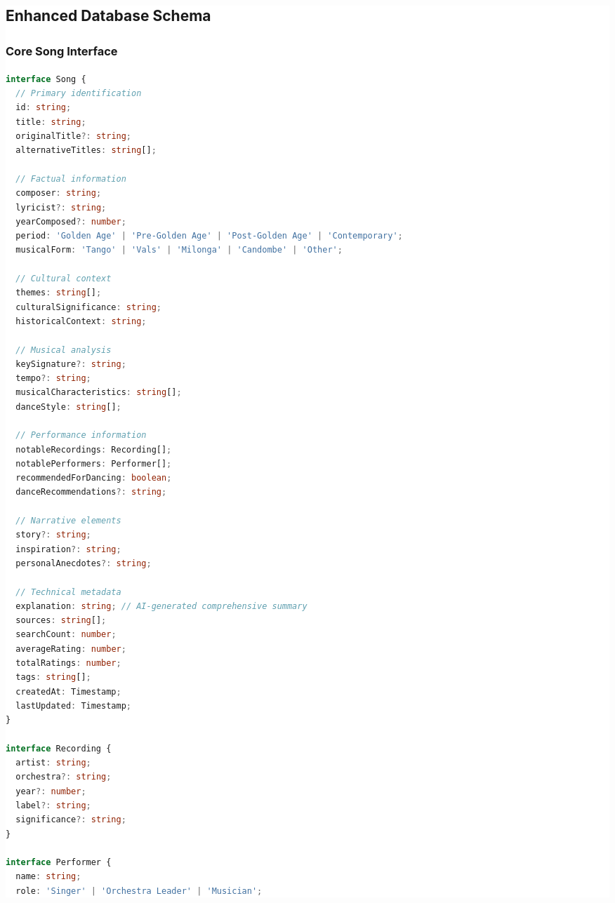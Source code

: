 ## Enhanced Database Schema

### Core Song Interface
```typescript
interface Song {
  // Primary identification
  id: string;
  title: string;
  originalTitle?: string;
  alternativeTitles: string[];
  
  // Factual information
  composer: string;
  lyricist?: string;
  yearComposed?: number;
  period: 'Golden Age' | 'Pre-Golden Age' | 'Post-Golden Age' | 'Contemporary';
  musicalForm: 'Tango' | 'Vals' | 'Milonga' | 'Candombe' | 'Other';
  
  // Cultural context
  themes: string[];
  culturalSignificance: string;
  historicalContext: string;
  
  // Musical analysis
  keySignature?: string;
  tempo?: string;
  musicalCharacteristics: string[];
  danceStyle: string[];
  
  // Performance information
  notableRecordings: Recording[];
  notablePerformers: Performer[];
  recommendedForDancing: boolean;
  danceRecommendations?: string;
  
  // Narrative elements
  story?: string;
  inspiration?: string;
  personalAnecdotes?: string;
  
  // Technical metadata
  explanation: string; // AI-generated comprehensive summary
  sources: string[];
  searchCount: number;
  averageRating: number;
  totalRatings: number;
  tags: string[];
  createdAt: Timestamp;
  lastUpdated: Timestamp;
}

interface Recording {
  artist: string;
  orchestra?: string;
  year?: number;
  label?: string;
  significance?: string;
}

interface Performer {
  name: string;
  role: 'Singer' | 'Orchestra Leader' | 'Musician';
```